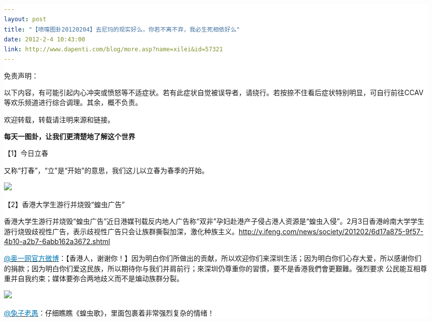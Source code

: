 ```yaml
---
layout: post
title: "【喷嚏图卦20120204】去尼玛的现实好么，你若不离不弃，我必生死相依好么"
date: 2012-2-4 10:43:00
link: http://www.dapenti.com/blog/more.asp?name=xilei&id=57321
---
```


<div class="oblog_text" align="left">
<p>免责声明： 
</p>
<p>以下内容，有可能引起内心冲突或愤怒等不适症状。若有此症状自觉被误导者，请绕行。若按捺不住看后症状特别明显，可自行前往CCAV等欢乐频道进行综合调理。其余，概不负责。<a></a> </p>
<p>欢迎转载，转载请注明来源和链接。</p>
<p><strong>每天一图卦，让我们更清楚地了解这个世界</strong></p>
<p>【1】今日立春</p>
<p>又称“打春”，“立”是“开始”的意思，我们这儿以立春为春季的开始。</p>
<p><img style="BORDER-BOTTOM-COLOR: #000000; BORDER-TOP-COLOR: #000000; BORDER-RIGHT-COLOR: #000000; BORDER-LEFT-COLOR: #000000" border="0" src="http://ptimg.org:88/dapenti/BIAsTUOz/KnxkC.jpg"></p>
<p>【2】香港大学生游行并烧毁“蝗虫广告”</p>
<p>香港大学生游行并烧毁“蝗虫广告”近日港媒刊载反内地人广告称“双非”孕妇赴港产子侵占港人资源是“蝗虫入侵”。2月3日香港岭南大学学生游行烧毁歧视性广告，表示歧视性广告只会让族群撕裂加深，激化种族主义。<a href="http://v.ifeng.com/news/society/201202/6d17a875-9f57-4b10-a2b7-6abb162a3672.shtml">http://v.ifeng.com/news/society/201202/6d17a875-9f57-4b10-a2b7-6abb162a3672.shtml</a></p>
<p>
<object codebase="http://download.macromedia.com/pub/shockwave/cabs/flash/swflash.cab#version=7,0,19,0" classid="clsid:D27CDB6E-AE6D-11cf-96B8-444553540000" width="400" height="325"><param name="_cx" value="10583">
<param name="_cy" value="8598">
<param name="FlashVars" value="">
<param name="Movie" value="http://v.ifeng.com/include/exterior.swf?guid=6d17a875-9f57-4b10-a2b7-6abb162a3672&amp;pageurl=http://www.ifeng.com&amp;fromweb=other&amp;AutoPlay=false">
<param name="Src" value="http://v.ifeng.com/include/exterior.swf?guid=6d17a875-9f57-4b10-a2b7-6abb162a3672&amp;pageurl=http://www.ifeng.com&amp;fromweb=other&amp;AutoPlay=false">
<param name="WMode" value="Window">
<param name="Play" value="-1">
<param name="Loop" value="-1">
<param name="Quality" value="High">
<param name="SAlign" value="">
<param name="Menu" value="-1">
<param name="Base" value="">
<param name="AllowScriptAccess" value="always">
<param name="Scale" value="ShowAll">
<param name="DeviceFont" value="0">
<param name="EmbedMovie" value="0">
<param name="BGColor" value="">
<param name="SWRemote" value="">
<param name="MovieData" value="">
<param name="SeamlessTabbing" value="1">
<param name="Profile" value="0">
<param name="ProfileAddress" value="">
<param name="ProfilePort" value="0">
<param name="AllowNetworking" value="all">
<param name="AllowFullScreen" value="false">
<embed src="http://v.ifeng.com/include/exterior.swf?guid=6d17a875-9f57-4b10-a2b7-6abb162a3672&amp;pageurl=http://www.ifeng.com&amp;fromweb=other&amp;AutoPlay=false" quality="high" allowscriptaccess="always" pluginspage="http://www.macromedia.com/go/getflashplayer" type="application/x-shockwave-flash" width="400" height="325"></embed></object></p>
<p><a title="奥一网官方微博" href="http://weibo.com/o4eeee" usercard="id=2503622612" nick-name="奥一网官方微博"><font color="#0078b6">@奥一网官方微博</font></a>：【香港人，谢谢你！】因为明白你们所做出的贡献，所以欢迎你们来深圳生活；因为明白你们心存大爱，所以感谢你们的捐款；因为明白你们爱这民族，所以期待你与我们并肩前行；來深圳仍尊重你的習慣，要不是香港我們會更艱難。强烈要求 公民能互相尊重并自我约束；媒体要弥合两地歧义而不是煸动族群分裂。 </p>
<p><img style="BORDER-BOTTOM-COLOR: #000000; BORDER-TOP-COLOR: #000000; BORDER-RIGHT-COLOR: #000000; BORDER-LEFT-COLOR: #000000" border="0" src="http://ptimg.org:88/dapenti/BIAZ6bbv/12wj40.jpg"></p>
<p><a title="兔子老愚" href="http://weibo.com/ftly" usercard="id=1649587917" nick-name="兔子老愚"><font color="#0078b6">@兔子老愚</font></a>：仔细瞧瞧《蝗虫歌》，里面包裹着非常强烈复杂的情绪！</p>
